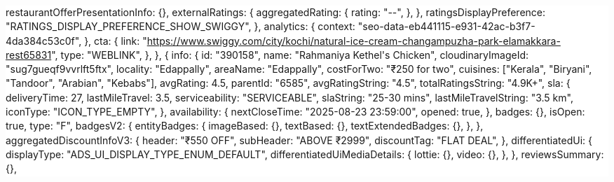 restaurantOfferPresentationInfo: {},
externalRatings: {
aggregatedRating: {
rating: "--",
},
},
ratingsDisplayPreference: "RATINGS_DISPLAY_PREFERENCE_SHOW_SWIGGY",
},
analytics: {
context: "seo-data-eb441115-e931-42ac-b3f7-4da384c53c0f",
},
cta: {
link: "https://www.swiggy.com/city/kochi/natural-ice-cream-changampuzha-park-elamakkara-rest65831",
type: "WEBLINK",
},
},
{
info: {
id: "390158",
name: "Rahmaniya Kethel's Chicken",
cloudinaryImageId: "sug7gueqf9vvrlft5ftx",
locality: "Edappally",
areaName: "Edappally",
costForTwo: "₹250 for two",
cuisines: ["Kerala", "Biryani", "Tandoor", "Arabian", "Kebabs"],
avgRating: 4.5,
parentId: "6585",
avgRatingString: "4.5",
totalRatingsString: "4.9K+",
sla: {
deliveryTime: 27,
lastMileTravel: 3.5,
serviceability: "SERVICEABLE",
slaString: "25-30 mins",
lastMileTravelString: "3.5 km",
iconType: "ICON_TYPE_EMPTY",
},
availability: {
nextCloseTime: "2025-08-23 23:59:00",
opened: true,
},
badges: {},
isOpen: true,
type: "F",
badgesV2: {
entityBadges: {
imageBased: {},
textBased: {},
textExtendedBadges: {},
},
},
aggregatedDiscountInfoV3: {
header: "₹550 OFF",
subHeader: "ABOVE ₹2999",
discountTag: "FLAT DEAL",
},
differentiatedUi: {
displayType: "ADS_UI_DISPLAY_TYPE_ENUM_DEFAULT",
differentiatedUiMediaDetails: {
lottie: {},
video: {},
},
},
reviewsSummary: {},